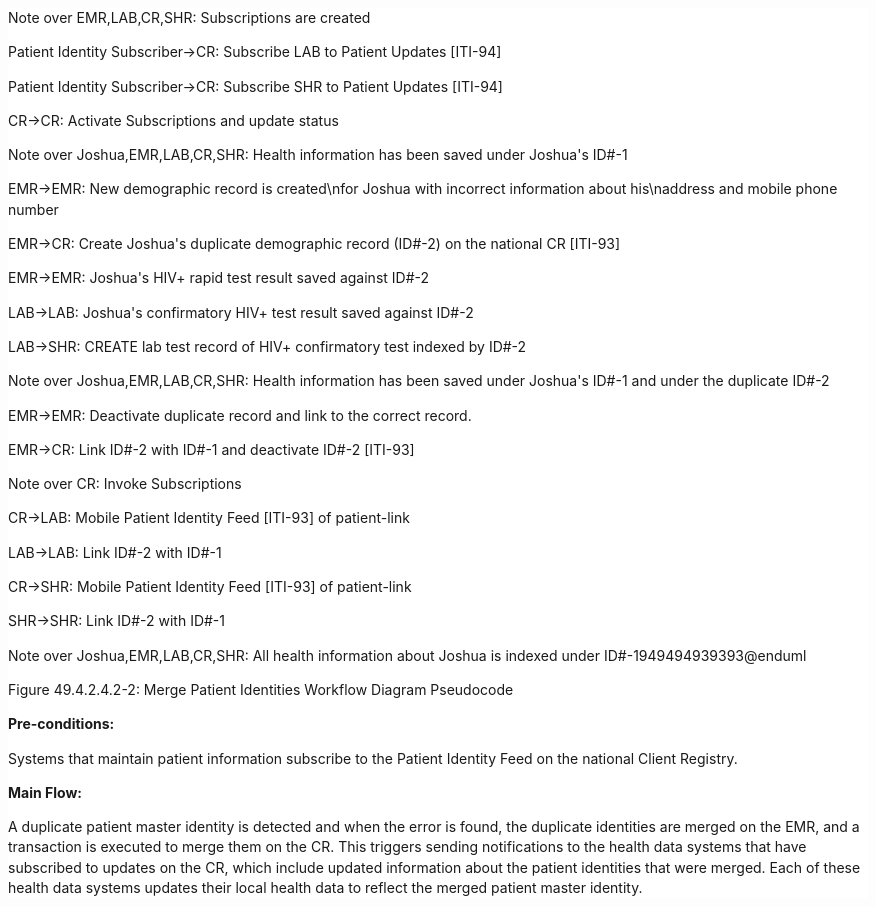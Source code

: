 Note over EMR,LAB,CR,SHR: Subscriptions are created

Patient Identity Subscriber-\>CR: Subscribe LAB to Patient Updates
\[ITI-94\]

Patient Identity Subscriber-\>CR: Subscribe SHR to Patient Updates
\[ITI-94\]

CR-\>CR: Activate Subscriptions and update status

Note over Joshua,EMR,LAB,CR,SHR: Health information has been saved under
Joshua's ID\#-1

EMR-\>EMR: New demographic record is created\\nfor Joshua with incorrect
information about his\\naddress and mobile phone number

EMR-\>CR: Create Joshua's duplicate demographic record (ID\#-2) on the
national CR \[ITI-93\]

EMR-\>EMR: Joshua's HIV+ rapid test result saved against ID\#-2

LAB-\>LAB: Joshua's confirmatory HIV+ test result saved against ID\#-2

LAB-\>SHR: CREATE lab test record of HIV+ confirmatory test indexed by
ID\#-2

Note over Joshua,EMR,LAB,CR,SHR: Health information has been saved under
Joshua's ID\#-1 and under the duplicate ID\#-2

EMR-\>EMR: Deactivate duplicate record and link to the correct record.

EMR-\>CR: Link ID\#-2 with ID\#-1 and deactivate ID\#-2 \[ITI-93\]

Note over CR: Invoke Subscriptions

CR-\>LAB: Mobile Patient Identity Feed \[ITI-93\] of patient-link

LAB-\>LAB: Link ID\#-2 with ID\#-1

CR-\>SHR: Mobile Patient Identity Feed \[ITI-93\] of patient-link

SHR-\>SHR: Link ID\#-2 with ID\#-1

Note over Joshua,EMR,LAB,CR,SHR: All health information about Joshua is
indexed under ID\#-1949494939393@enduml

Figure 49.4.2.4.2-2: Merge Patient Identities Workflow Diagram
Pseudocode

**Pre-conditions:**

Systems that maintain patient information subscribe to the Patient
Identity Feed on the national Client Registry.

**Main Flow:**

A duplicate patient master identity is detected and when the error is
found, the duplicate identities are merged on the EMR, and a transaction
is executed to merge them on the CR. This triggers sending notifications
to the health data systems that have subscribed to updates on the CR,
which include updated information about the patient identities that were
merged. Each of these health data systems updates their local health
data to reflect the merged patient master identity.
